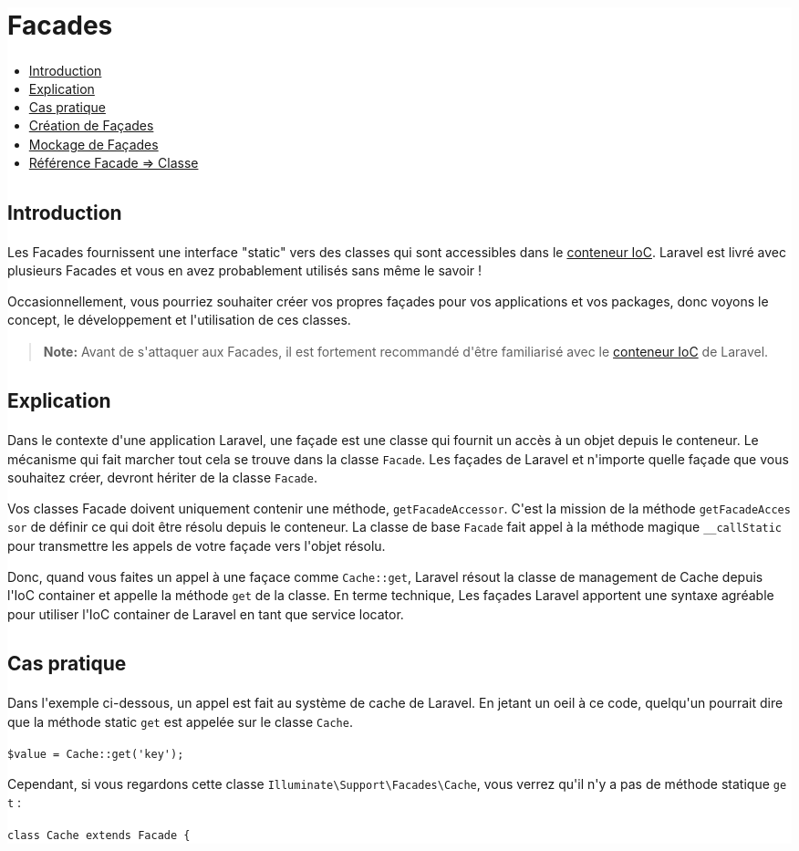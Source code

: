 # Facades

- [Introduction](#introduction)
- [Explication](#explanation)
- [Cas pratique](#practical-usage)
- [Création de Façades](#creating-facades)
- [Mockage de Façades](#mocking-facades)
- [Référence Facade => Classe](#facade-to-class-reference)

<a name="introduction"></a>
## Introduction

Les Facades fournissent une interface "static" vers des classes qui sont accessibles dans le [conteneur IoC](/4.1/ioc). Laravel est livré avec plusieurs Facades et vous en avez probablement utilisés sans même le savoir !

Occasionnellement, vous pourriez souhaiter créer vos propres façades pour vos applications et vos packages, donc voyons le concept, le développement et l'utilisation de ces classes.

> **Note:** Avant de s'attaquer aux Facades, il est fortement recommandé d'être familiarisé avec le [conteneur IoC](/4.1/ioc) de Laravel.

<a name="explanation"></a>
## Explication

Dans le contexte d'une application Laravel, une façade est une classe qui fournit un accès à un objet depuis le conteneur. Le mécanisme qui fait marcher tout cela se trouve dans la classe `Facade`. Les façades de Laravel et n'importe quelle façade que vous souhaitez créer, devront hériter de la classe `Facade`.

Vos classes Facade doivent uniquement contenir une méthode, `getFacadeAccessor`. C'est la mission de la méthode `getFacadeAccessor` de définir ce qui doit être résolu depuis le conteneur. La classe de base `Facade` fait appel à la méthode magique `__callStatic` pour transmettre les appels de votre façade vers l'objet résolu.

Donc, quand vous faites un appel à une façace comme `Cache::get`, Laravel résout la classe de management de Cache depuis l'IoC container et appelle la méthode `get` de la classe. En terme technique, Les façades Laravel apportent une syntaxe agréable pour utiliser l'IoC container de Laravel en tant que service locator.

<a name="practical-usage"></a>
## Cas pratique

Dans l'exemple ci-dessous, un appel est fait au système de cache de Laravel. En jetant un oeil à ce code, quelqu'un pourrait dire que la méthode static `get` est appelée sur le classe `Cache`.

    $value = Cache::get('key');

Cependant, si vous regardons cette classe `Illuminate\Support\Facades\Cache`, vous verrez qu'il n'y a pas de méthode statique `get` :

    class Cache extends Facade {
